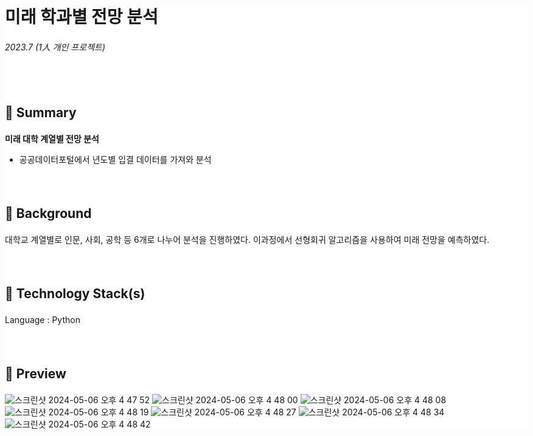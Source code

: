 # 미래 학과별 전망 분석

###### 2023.7 (1人 개인 프로젝트)

<br />

## 📌 Summary

**미래 대학 계열별 전망 분석**

- 공공데이터포털에서 년도별 입결 데이터를 가져와 분석

<br />

## 🤔 Background

대학교 계열별로 인문, 사회, 공학 등 6개로 나누어 분석을 진행하였다.
이과정에서 선형회귀 알고리즘을 사용하여 미래 전망을 예측하였다.


<br />

## 🔨 Technology Stack(s)

Language : Python

<br />

## 🤩 Preview

<img width="1041" alt="스크린샷 2024-05-06 오후 4 47 52" src="https://github.com/user-attachments/assets/26b9f08f-2847-4e02-b391-8db8fa9b4677">
<img width="1038" alt="스크린샷 2024-05-06 오후 4 48 00" src="https://github.com/user-attachments/assets/e30650ad-5882-4d10-9194-a722fe57fbae">
<img width="477" alt="스크린샷 2024-05-06 오후 4 48 08" src="https://github.com/user-attachments/assets/ca059a09-e41f-49b0-8cb0-75dfbc586dc3">
<img width="983" alt="스크린샷 2024-05-06 오후 4 48 19" src="https://github.com/user-attachments/assets/a2f91f39-feb8-4e63-bc39-84b1462ab68d">
<img width="978" alt="스크린샷 2024-05-06 오후 4 48 27" src="https://github.com/user-attachments/assets/a6b7e134-57b3-421f-88f5-6d581db97d26">
<img width="983" alt="스크린샷 2024-05-06 오후 4 48 34" src="https://github.com/user-attachments/assets/e64c4552-b5ae-476b-9406-4b366968a5ca">
<img width="999" alt="스크린샷 2024-05-06 오후 4 48 42" src="https://github.com/user-attachments/assets/ccf5e67a-6818-406b-a1b1-a4118d681166">





